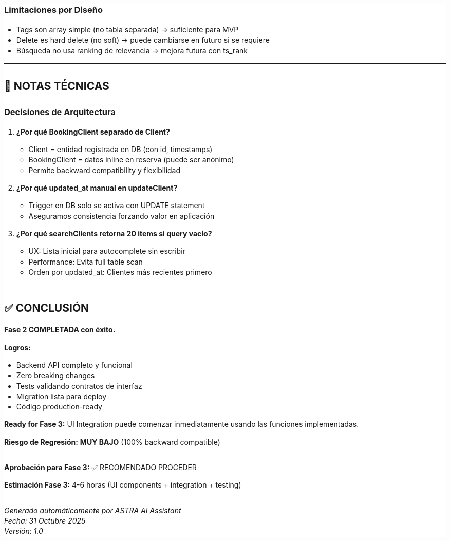 ### **Limitaciones por Diseño**
- Tags son array simple (no tabla separada) → suficiente para MVP
- Delete es hard delete (no soft) → puede cambiarse en futuro si se requiere
- Búsqueda no usa ranking de relevancia → mejora futura con ts_rank

---

## 📝 NOTAS TÉCNICAS

### **Decisiones de Arquitectura**

1. **¿Por qué BookingClient separado de Client?**
   - Client = entidad registrada en DB (con id, timestamps)
   - BookingClient = datos inline en reserva (puede ser anónimo)
   - Permite backward compatibility y flexibilidad

2. **¿Por qué updated_at manual en updateClient?**
   - Trigger en DB solo se activa con UPDATE statement
   - Aseguramos consistencia forzando valor en aplicación

3. **¿Por qué searchClients retorna 20 items si query vacío?**
   - UX: Lista inicial para autocomplete sin escribir
   - Performance: Evita full table scan
   - Orden por updated_at: Clientes más recientes primero

---

## ✅ CONCLUSIÓN

**Fase 2 COMPLETADA con éxito.**

**Logros:**
- Backend API completo y funcional
- Zero breaking changes
- Tests validando contratos de interfaz
- Migration lista para deploy
- Código production-ready

**Ready for Fase 3:** UI Integration puede comenzar inmediatamente usando las funciones implementadas.

**Riesgo de Regresión:** **MUY BAJO** (100% backward compatible)

---

**Aprobación para Fase 3:** ✅ RECOMENDADO PROCEDER

**Estimación Fase 3:** 4-6 horas (UI components + integration + testing)

---

*Generado automáticamente por ASTRA AI Assistant*  
*Fecha: 31 Octubre 2025*  
*Versión: 1.0*

